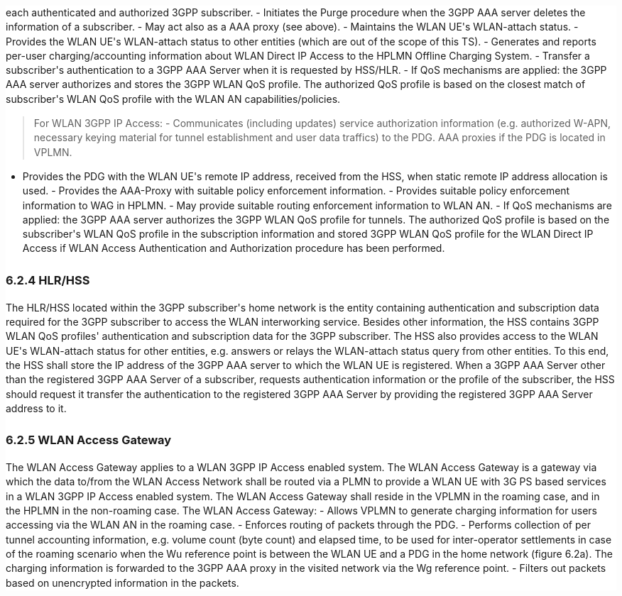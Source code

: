 each authenticated and authorized 3GPP subscriber.
\- Initiates the Purge procedure when the 3GPP AAA server deletes the
information of a subscriber.
\- May act also as a AAA proxy (see above).
\- Maintains the WLAN UE\'s WLAN-attach status.
\- Provides the WLAN UE\'s WLAN-attach status to other entities (which are out
of the scope of this TS).
\- Generates and reports per-user charging/accounting information about WLAN
Direct IP Access to the HPLMN Offline Charging System.
\- Transfer a subscriber\'s authentication to a 3GPP AAA Server when it is
requested by HSS/HLR.
\- If QoS mechanisms are applied: the 3GPP AAA server authorizes and stores
the 3GPP WLAN QoS profile. The authorized QoS profile is based on the closest
match of subscriber\'s WLAN QoS profile with the WLAN AN
capabilities/policies.
> For WLAN 3GPP IP Access:
\- Communicates (including updates) service authorization information (e.g.
authorized W-APN, necessary keying material for tunnel establishment and user
data traffics) to the PDG. AAA proxies if the PDG is located in VPLMN.
  * Provides the PDG with the WLAN UE\'s remote IP address, received from the HSS, when static remote IP address allocation is used.
\- Provides the AAA-Proxy with suitable policy enforcement information.
\- Provides suitable policy enforcement information to WAG in HPLMN.
\- May provide suitable routing enforcement information to WLAN AN.
\- If QoS mechanisms are applied: the 3GPP AAA server authorizes the 3GPP WLAN
QoS profile for tunnels. The authorized QoS profile is based on the
subscriber\'s WLAN QoS profile in the subscription information and stored 3GPP
WLAN QoS profile for the WLAN Direct IP Access if WLAN Access Authentication
and Authorization procedure has been performed.
### 6.2.4 HLR/HSS
The HLR/HSS located within the 3GPP subscriber\'s home network is the entity
containing authentication and subscription data required for the 3GPP
subscriber to access the WLAN interworking service. Besides other information,
the HSS contains 3GPP WLAN QoS profiles\' authentication and subscription data
for the 3GPP subscriber.
The HSS also provides access to the WLAN UE\'s WLAN-attach status for other
entities, e.g. answers or relays the WLAN-attach status query from other
entities. To this end, the HSS shall store the IP address of the 3GPP AAA
server to which the WLAN UE is registered.
When a 3GPP AAA Server other than the registered 3GPP AAA Server of a
subscriber, requests authentication information or the profile of the
subscriber, the HSS should request it transfer the authentication to the
registered 3GPP AAA Server by providing the registered 3GPP AAA Server address
to it.
### 6.2.5 WLAN Access Gateway
The WLAN Access Gateway applies to a WLAN 3GPP IP Access enabled system.
The WLAN Access Gateway is a gateway via which the data to/from the WLAN
Access Network shall be routed via a PLMN to provide a WLAN UE with 3G PS
based services in a WLAN 3GPP IP Access enabled system.
The WLAN Access Gateway shall reside in the VPLMN in the roaming case, and in
the HPLMN in the non-roaming case.
The WLAN Access Gateway:
\- Allows VPLMN to generate charging information for users accessing via the
WLAN AN in the roaming case.
\- Enforces routing of packets through the PDG.
\- Performs collection of per tunnel accounting information, e.g. volume count
(byte count) and elapsed time, to be used for inter-operator settlements in
case of the roaming scenario when the Wu reference point is between the WLAN
UE and a PDG in the home network (figure 6.2a). The charging information is
forwarded to the 3GPP AAA proxy in the visited network via the Wg reference
point.
\- Filters out packets based on unencrypted information in the packets.